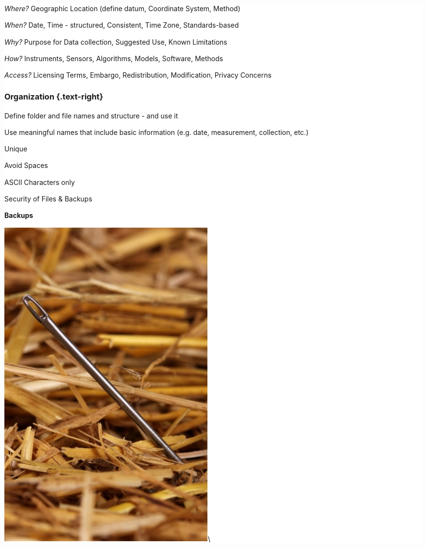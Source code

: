 *Where?* Geographic Location (define datum, Coordinate System, Method)

*When?* Date, Time - structured, Consistent, Time Zone, Standards-based

*Why?* Purpose for Data collection, Suggested Use, Known Limitations

*How?* Instruments, Sensors, Algorithms, Models, Software, Methods

*Access?* Licensing Terms, Embargo, Redistribution, Modification, Privacy Concerns



### Organization {.text-right}

Define folder and file names and structure - and use it

Use meaningful names that include basic information (e.g. date, measurement, collection, etc.)

Unique

Avoid Spaces

ASCII Characters only

Security of Files & Backups

**Backups**

![needle in a haystack](images/needle.jpg)\ 
